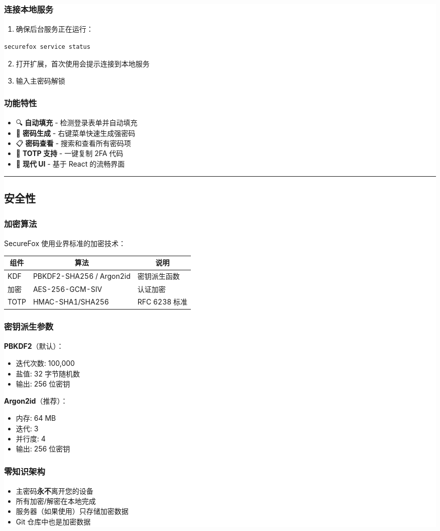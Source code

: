 ### 连接本地服务

1. 确保后台服务正在运行：
```bash
securefox service status
```

2. 打开扩展，首次使用会提示连接到本地服务

3. 输入主密码解锁

### 功能特性

- 🔍 **自动填充** - 检测登录表单并自动填充
- 🔑 **密码生成** - 右键菜单快速生成强密码
- 📋 **密码查看** - 搜索和查看所有密码项
- 🔐 **TOTP 支持** - 一键复制 2FA 代码
- 🎨 **现代 UI** - 基于 React 的流畅界面

---

## 安全性

### 加密算法

SecureFox 使用业界标准的加密技术：

| 组件 | 算法 | 说明 |
|------|------|------|
| KDF | PBKDF2-SHA256 / Argon2id | 密钥派生函数 |
| 加密 | AES-256-GCM-SIV | 认证加密 |
| TOTP | HMAC-SHA1/SHA256 | RFC 6238 标准 |

### 密钥派生参数

**PBKDF2**（默认）：
- 迭代次数: 100,000
- 盐值: 32 字节随机数
- 输出: 256 位密钥

**Argon2id**（推荐）：
- 内存: 64 MB
- 迭代: 3
- 并行度: 4
- 输出: 256 位密钥

### 零知识架构

- 主密码**永不**离开您的设备
- 所有加密/解密在本地完成
- 服务器（如果使用）只存储加密数据
- Git 仓库中也是加密数据
